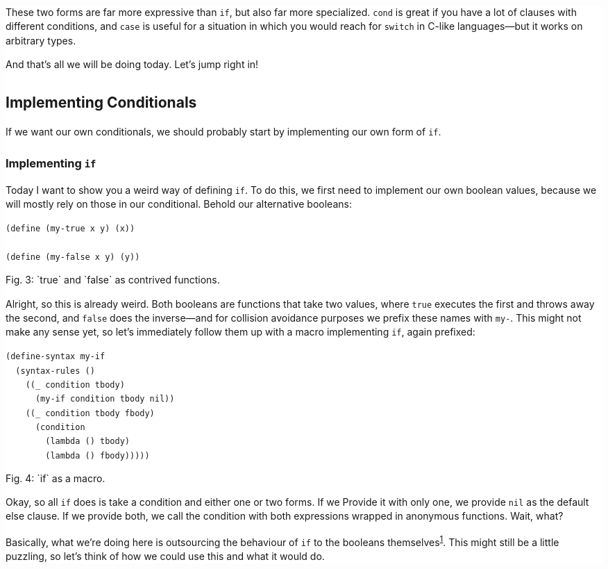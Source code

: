 These two forms are far more expressive than `if`, but also far more
specialized. `cond` is great if you have a lot of clauses with different
conditions, and `case` is useful for a situation in which you would reach for
`switch` in C-like languages—but it works on arbitrary types.

And that’s all we will be doing today. Let’s jump right in!

## Implementing Conditionals

If we want our own conditionals, we should probably start by implementing our
own form of `if`.

### Implementing `if`

Today I want to show you a weird way of defining `if`. To do this, we first
need to implement our own boolean values, because we will mostly rely on those
in our conditional. Behold our alternative booleans:

```
(define (my-true x y) (x))

(define (my-false x y) (y))
```
<div class="figure-label">
  Fig. 3: `true` and `false` as contrived functions.
</div>

Alright, so this is already weird. Both booleans are functions that take two
values, where `true` executes the first and throws away the second, and `false`
does the inverse—and for collision avoidance purposes we prefix these names with
`my-`. This might not make any sense yet, so let’s immediately follow them up
with a macro implementing `if`, again prefixed:

```
(define-syntax my-if
  (syntax-rules ()
    ((_ condition tbody)
      (my-if condition tbody nil))
    ((_ condition tbody fbody)
      (condition
        (lambda () tbody)
        (lambda () fbody)))))
```
<div class="figure-label">
  Fig. 4: `if` as a macro.
</div>

Okay, so all `if` does is take a condition and either one or two forms. If we
Provide it with only one, we provide `nil` as the default else clause. If we
provide both, we call the condition with both expressions wrapped in anonymous
functions. Wait, what?

Basically, what we’re doing here is outsourcing the behaviour of `if` to the
booleans themselves<sup><a href="#1">1</a></sup>. This might still be a little
puzzling, so let’s think of how we could use this and what it would do.
